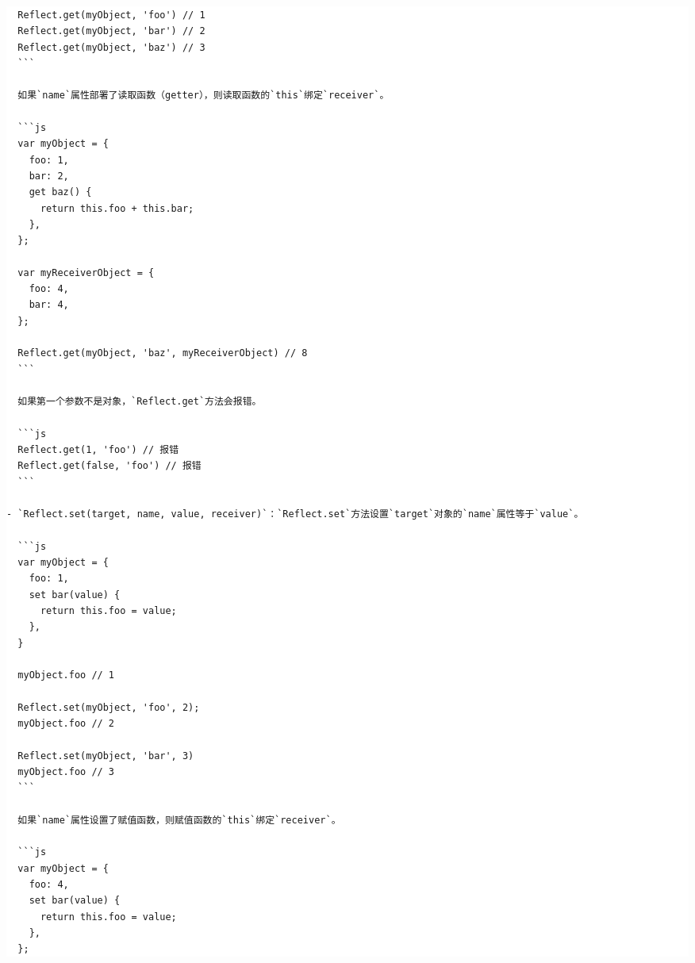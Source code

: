       Reflect.get(myObject, 'foo') // 1
      Reflect.get(myObject, 'bar') // 2
      Reflect.get(myObject, 'baz') // 3
      ```

      如果`name`属性部署了读取函数（getter），则读取函数的`this`绑定`receiver`。

      ```js
      var myObject = {
        foo: 1,
        bar: 2,
        get baz() {
          return this.foo + this.bar;
        },
      };
      
      var myReceiverObject = {
        foo: 4,
        bar: 4,
      };
      
      Reflect.get(myObject, 'baz', myReceiverObject) // 8
      ```

      如果第一个参数不是对象，`Reflect.get`方法会报错。

      ```js
      Reflect.get(1, 'foo') // 报错
      Reflect.get(false, 'foo') // 报错
      ```

    - `Reflect.set(target, name, value, receiver)`：`Reflect.set`方法设置`target`对象的`name`属性等于`value`。

      ```js
      var myObject = {
        foo: 1,
        set bar(value) {
          return this.foo = value;
        },
      }
      
      myObject.foo // 1
      
      Reflect.set(myObject, 'foo', 2);
      myObject.foo // 2
      
      Reflect.set(myObject, 'bar', 3)
      myObject.foo // 3
      ```

      如果`name`属性设置了赋值函数，则赋值函数的`this`绑定`receiver`。

      ```js
      var myObject = {
        foo: 4,
        set bar(value) {
          return this.foo = value;
        },
      };
      